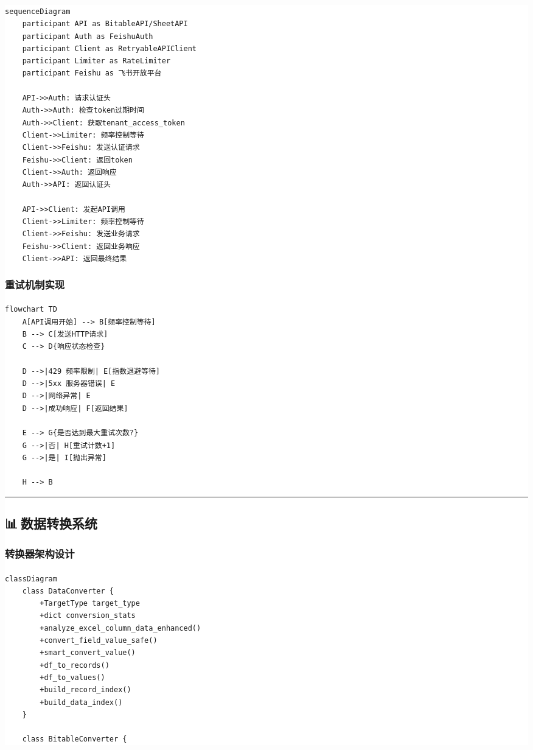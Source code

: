 ```mermaid
sequenceDiagram
    participant API as BitableAPI/SheetAPI
    participant Auth as FeishuAuth
    participant Client as RetryableAPIClient
    participant Limiter as RateLimiter
    participant Feishu as 飞书开放平台
    
    API->>Auth: 请求认证头
    Auth->>Auth: 检查token过期时间
    Auth->>Client: 获取tenant_access_token
    Client->>Limiter: 频率控制等待
    Client->>Feishu: 发送认证请求
    Feishu->>Client: 返回token
    Client->>Auth: 返回响应
    Auth->>API: 返回认证头
    
    API->>Client: 发起API调用
    Client->>Limiter: 频率控制等待
    Client->>Feishu: 发送业务请求
    Feishu->>Client: 返回业务响应
    Client->>API: 返回最终结果
```

### 重试机制实现

```mermaid
flowchart TD
    A[API调用开始] --> B[频率控制等待]
    B --> C[发送HTTP请求]
    C --> D{响应状态检查}
    
    D -->|429 频率限制| E[指数退避等待]
    D -->|5xx 服务器错误| E
    D -->|网络异常| E
    D -->|成功响应| F[返回结果]
    
    E --> G{是否达到最大重试次数?}
    G -->|否| H[重试计数+1]
    G -->|是| I[抛出异常]
    
    H --> B
```

---

## 📊 数据转换系统

### 转换器架构设计

```mermaid
classDiagram
    class DataConverter {
        +TargetType target_type
        +dict conversion_stats
        +analyze_excel_column_data_enhanced()
        +convert_field_value_safe()
        +smart_convert_value()
        +df_to_records()
        +df_to_values()
        +build_record_index()
        +build_data_index()
    }
    
    class BitableConverter {
```